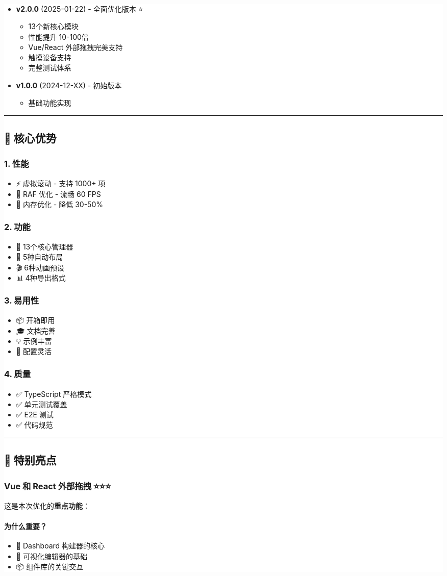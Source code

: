 - **v2.0.0** (2025-01-22) - 全面优化版本 ⭐
  - 13个新核心模块
  - 性能提升 10-100倍
  - Vue/React 外部拖拽完美支持
  - 触摸设备支持
  - 完整测试体系

- **v1.0.0** (2024-12-XX) - 初始版本
  - 基础功能实现

---

## 🎯 核心优势

### 1. 性能
- ⚡ 虚拟滚动 - 支持 1000+ 项
- 🚀 RAF 优化 - 流畅 60 FPS
- 💾 内存优化 - 降低 30-50%

### 2. 功能
- 🎯 13个核心管理器
- 🎨 5种自动布局
- 🎬 6种动画预设
- 📊 4种导出格式

### 3. 易用性
- 📦 开箱即用
- 🎓 文档完善
- 💡 示例丰富
- 🔧 配置灵活

### 4. 质量
- ✅ TypeScript 严格模式
- ✅ 单元测试覆盖
- ✅ E2E 测试
- ✅ 代码规范

---

## 🎊 特别亮点

### Vue 和 React 外部拖拽 ⭐⭐⭐

这是本次优化的**重点功能**：

#### 为什么重要？
- 🎯 Dashboard 构建器的核心
- 🎨 可视化编辑器的基础
- 📦 组件库的关键交互
